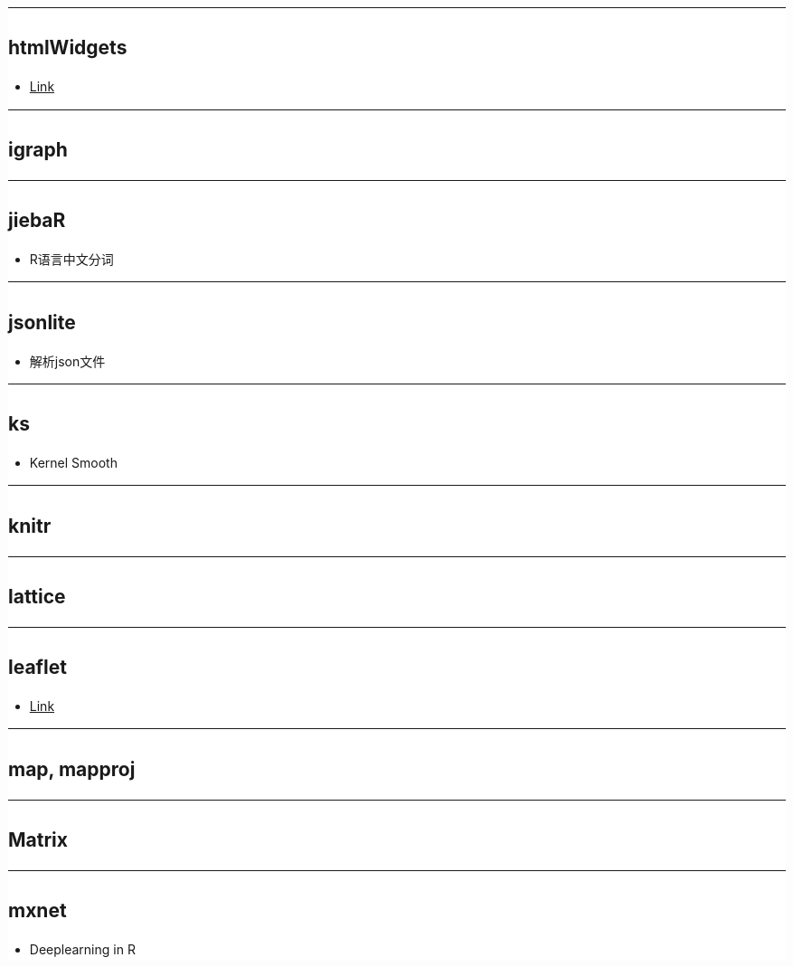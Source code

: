 
---
## htmlWidgets
- [Link](http://gallery.htmlwidgets.org/)


---
## igraph

---
## jiebaR
- R语言中文分词

---
## jsonlite
- 解析json文件

---
## ks
- Kernel Smooth

---
## knitr

---
## lattice

---
## leaflet
- [Link](http://rstudio.github.io/leaflet/)


---
## map, mapproj


---
## Matrix

---
## mxnet
- Deeplearning in R
